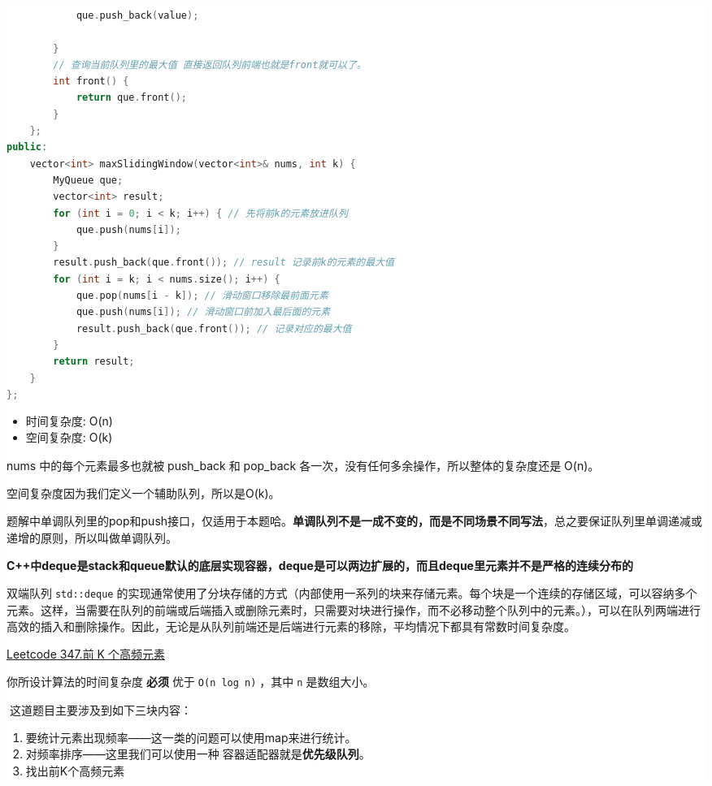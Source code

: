 ```c++
            que.push_back(value);

        }
        // 查询当前队列里的最大值 直接返回队列前端也就是front就可以了。
        int front() {
            return que.front();
        }
    };
public:
    vector<int> maxSlidingWindow(vector<int>& nums, int k) {
        MyQueue que;
        vector<int> result;
        for (int i = 0; i < k; i++) { // 先将前k的元素放进队列
            que.push(nums[i]);
        }
        result.push_back(que.front()); // result 记录前k的元素的最大值
        for (int i = k; i < nums.size(); i++) {
            que.pop(nums[i - k]); // 滑动窗口移除最前面元素
            que.push(nums[i]); // 滑动窗口前加入最后面的元素
            result.push_back(que.front()); // 记录对应的最大值
        }
        return result;
    }
};

```

- 时间复杂度: O(n)
- 空间复杂度: O(k)

nums 中的每个元素最多也就被 push_back 和 pop_back 各一次，没有任何多余操作，所以整体的复杂度还是 O(n)。

空间复杂度因为我们定义一个辅助队列，所以是O(k)。

题解中单调队列里的pop和push接口，仅适用于本题哈。**单调队列不是一成不变的，而是不同场景不同写法**，总之要保证队列里单调递减或递增的原则，所以叫做单调队列。 

**C++中deque是stack和queue默认的底层实现容器，deque是可以两边扩展的，而且deque里元素并不是严格的连续分布的**

双端队列 `std::deque` 的实现通常使用了分块存储的方式（内部使用一系列的块来存储元素。每个块是一个连续的存储区域，可以容纳多个元素。这样，当需要在队列的前端或后端插入或删除元素时，只需要对块进行操作，而不必移动整个队列中的元素。），可以在队列两端进行高效的插入和删除操作。因此，无论是从队列前端还是后端进行元素的移除，平均情况下都具有常数时间复杂度。









[Leetcode 347.前 K 个高频元素](https://leetcode.cn/problems/top-k-frequent-elements/)

你所设计算法的时间复杂度 **必须** 优于 `O(n log n)` ，其中 `n` 是数组大小。

​	这道题目主要涉及到如下三块内容：

1. 要统计元素出现频率——这一类的问题可以使用map来进行统计。
2. 对频率排序——这里我们可以使用一种 容器适配器就是**优先级队列**。
3. 找出前K个高频元素
